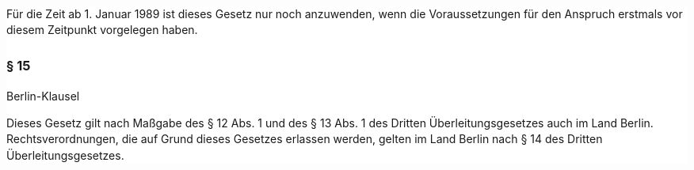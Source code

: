 Für die Zeit ab 1. Januar 1989 ist dieses Gesetz nur noch anzuwenden,
wenn die Voraussetzungen für den Anspruch erstmals vor diesem Zeitpunkt
vorgelegen haben.

</div>

</div>

</div>

</div>

<span id="BJNR106010984BJNE001500314.html"></span>

### § 15  
Berlin-Klausel

<div>

<div class="jnhtml">

<div>

<div class="jurAbsatz">

Dieses Gesetz gilt nach Maßgabe des § 12 Abs. 1 und des § 13 Abs. 1 des
Dritten Überleitungsgesetzes auch im Land Berlin. Rechtsverordnungen,
die auf Grund dieses Gesetzes erlassen werden, gelten im Land Berlin
nach § 14 des Dritten Überleitungsgesetzes.

</div>

</div>

</div>

</div>
